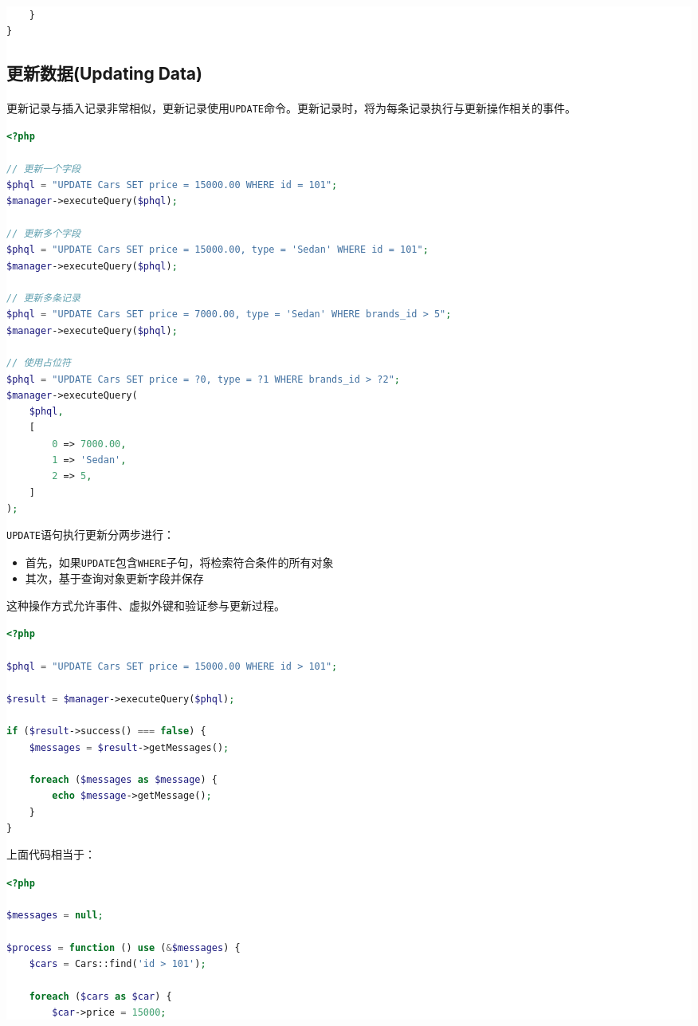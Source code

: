 ```php
    }
}
```
## 更新数据(Updating Data)
更新记录与插入记录非常相似，更新记录使用`UPDATE`命令。更新记录时，将为每条记录执行与更新操作相关的事件。
```php
<?php

// 更新一个字段
$phql = "UPDATE Cars SET price = 15000.00 WHERE id = 101";
$manager->executeQuery($phql);

// 更新多个字段
$phql = "UPDATE Cars SET price = 15000.00, type = 'Sedan' WHERE id = 101";
$manager->executeQuery($phql);

// 更新多条记录
$phql = "UPDATE Cars SET price = 7000.00, type = 'Sedan' WHERE brands_id > 5";
$manager->executeQuery($phql);

// 使用占位符
$phql = "UPDATE Cars SET price = ?0, type = ?1 WHERE brands_id > ?2";
$manager->executeQuery(
    $phql,
    [
        0 => 7000.00,
        1 => 'Sedan',
        2 => 5,
    ]
);
```
`UPDATE`语句执行更新分两步进行：

- 首先，如果`UPDATE`包含`WHERE`子句，将检索符合条件的所有对象
- 其次，基于查询对象更新字段并保存

这种操作方式允许事件、虚拟外键和验证参与更新过程。
```php
<?php

$phql = "UPDATE Cars SET price = 15000.00 WHERE id > 101";

$result = $manager->executeQuery($phql);

if ($result->success() === false) {
    $messages = $result->getMessages();

    foreach ($messages as $message) {
        echo $message->getMessage();
    }
}
```
上面代码相当于：
```php
<?php

$messages = null;

$process = function () use (&$messages) {
    $cars = Cars::find('id > 101');

    foreach ($cars as $car) {
        $car->price = 15000;

```